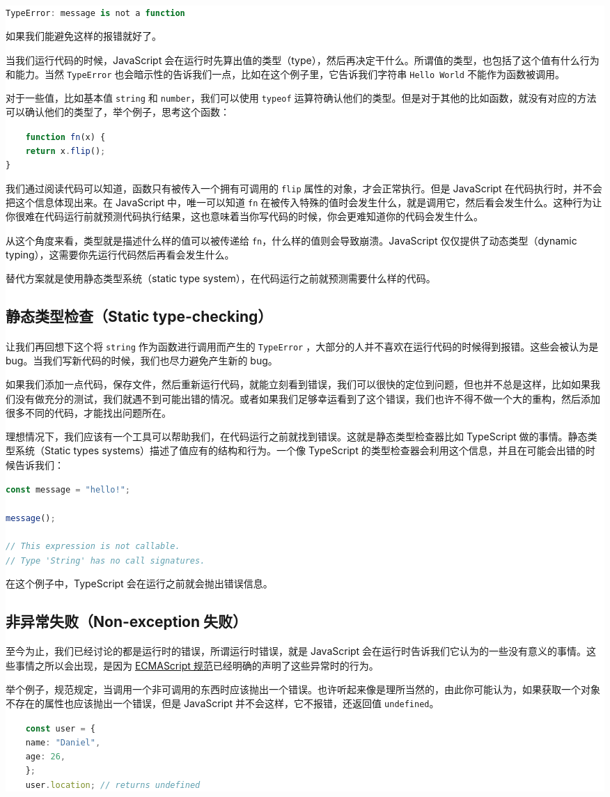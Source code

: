 ```typescript
TypeError: message is not a function
```

如果我们能避免这样的报错就好了。

当我们运行代码的时候，JavaScript 会在运行时先算出值的类型（type），然后再决定干什么。所谓值的类型，也包括了这个值有什么行为和能力。当然 `TypeError` 也会暗示性的告诉我们一点，比如在这个例子里，它告诉我们字符串 `Hello World` 不能作为函数被调用。

对于一些值，比如基本值 `string` 和 `number`，我们可以使用 `typeof` 运算符确认他们的类型。但是对于其他的比如函数，就没有对应的方法可以确认他们的类型了，举个例子，思考这个函数：

```typescript
    function fn(x) {
    return x.flip();
}
```

我们通过阅读代码可以知道，函数只有被传入一个拥有可调用的 `flip` 属性的对象，才会正常执行。但是 JavaScript 在代码执行时，并不会把这个信息体现出来。在 JavaScript 中，唯一可以知道 `fn` 在被传入特殊的值时会发生什么，就是调用它，然后看会发生什么。这种行为让你很难在代码运行前就预测代码执行结果，这也意味着当你写代码的时候，你会更难知道你的代码会发生什么。

从这个角度来看，类型就是描述什么样的值可以被传递给 `fn`，什么样的值则会导致崩溃。JavaScript 仅仅提供了动态类型（dynamic typing），这需要你先运行代码然后再看会发生什么。

替代方案就是使用静态类型系统（static type system），在代码运行之前就预测需要什么样的代码。

静态类型检查（Static type-checking）
----------------------------

让我们再回想下这个将 `string` 作为函数进行调用而产生的 `TypeError` ，大部分的人并不喜欢在运行代码的时候得到报错。这些会被认为是 bug。当我们写新代码的时候，我们也尽力避免产生新的 bug。

如果我们添加一点代码，保存文件，然后重新运行代码，就能立刻看到错误，我们可以很快的定位到问题，但也并不总是这样，比如如果我们没有做充分的测试，我们就遇不到可能出错的情况。或者如果我们足够幸运看到了这个错误，我们也许不得不做一个大的重构，然后添加很多不同的代码，才能找出问题所在。

理想情况下，我们应该有一个工具可以帮助我们，在代码运行之前就找到错误。这就是静态类型检查器比如 TypeScript 做的事情。静态类型系统（Static types systems）描述了值应有的结构和行为。一个像 TypeScript 的类型检查器会利用这个信息，并且在可能会出错的时候告诉我们：

```typescript
const message = "hello!";

message();

// This expression is not callable.
// Type 'String' has no call signatures.
```

在这个例子中，TypeScript 会在运行之前就会抛出错误信息。

非异常失败（Non-exception 失败）
-----------------------

至今为止，我们已经讨论的都是运行时的错误，所谓运行时错误，就是 JavaScript 会在运行时告诉我们它认为的一些没有意义的事情。这些事情之所以会出现，是因为 [ECMAScript 规范](https://link.juejin.cn?target=https%3A%2F%2Ftc39.github.io%2Fecma262%2F "https://tc39.github.io/ecma262/")已经明确的声明了这些异常时的行为。

举个例子，规范规定，当调用一个非可调用的东西时应该抛出一个错误。也许听起来像是理所当然的，由此你可能认为，如果获取一个对象不存在的属性也应该抛出一个错误，但是 JavaScript 并不会这样，它不报错，还返回值 `undefined`。

```typescript
    const user = {
    name: "Daniel",
    age: 26,
    };
    user.location; // returns undefined
```
